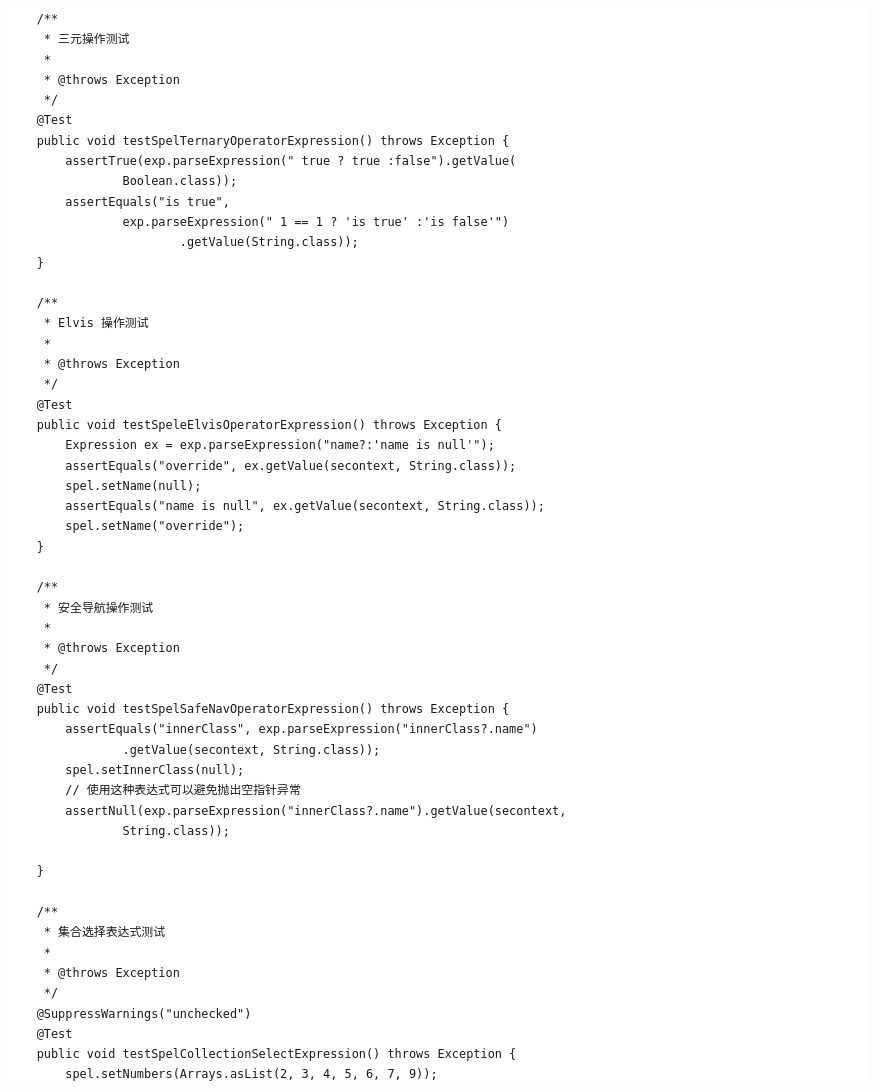 		/**
		 * 三元操作测试
		 * 
		 * @throws Exception
		 */
		@Test
		public void testSpelTernaryOperatorExpression() throws Exception {
			assertTrue(exp.parseExpression(" true ? true :false").getValue(
					Boolean.class));
			assertEquals("is true",
					exp.parseExpression(" 1 == 1 ? 'is true' :'is false'")
							.getValue(String.class));
		}

		/**
		 * Elvis 操作测试
		 * 
		 * @throws Exception
		 */
		@Test
		public void testSpeleElvisOperatorExpression() throws Exception {
			Expression ex = exp.parseExpression("name?:'name is null'");
			assertEquals("override", ex.getValue(secontext, String.class));
			spel.setName(null);
			assertEquals("name is null", ex.getValue(secontext, String.class));
			spel.setName("override");
		}

		/**
		 * 安全导航操作测试
		 * 
		 * @throws Exception
		 */
		@Test
		public void testSpelSafeNavOperatorExpression() throws Exception {
			assertEquals("innerClass", exp.parseExpression("innerClass?.name")
					.getValue(secontext, String.class));
			spel.setInnerClass(null);
			// 使用这种表达式可以避免抛出空指针异常
			assertNull(exp.parseExpression("innerClass?.name").getValue(secontext,
					String.class));

		}

		/**
		 * 集合选择表达式测试
		 * 
		 * @throws Exception
		 */
		@SuppressWarnings("unchecked")
		@Test
		public void testSpelCollectionSelectExpression() throws Exception {
			spel.setNumbers(Arrays.asList(2, 3, 4, 5, 6, 7, 9));
